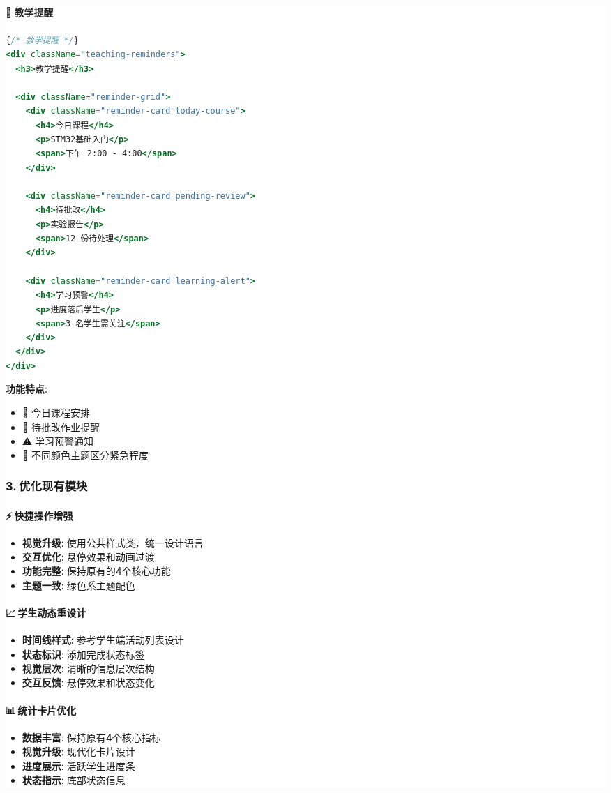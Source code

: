 #### 📅 教学提醒
```jsx
{/* 教学提醒 */}
<div className="teaching-reminders">
  <h3>教学提醒</h3>
  
  <div className="reminder-grid">
    <div className="reminder-card today-course">
      <h4>今日课程</h4>
      <p>STM32基础入门</p>
      <span>下午 2:00 - 4:00</span>
    </div>
    
    <div className="reminder-card pending-review">
      <h4>待批改</h4>
      <p>实验报告</p>
      <span>12 份待处理</span>
    </div>
    
    <div className="reminder-card learning-alert">
      <h4>学习预警</h4>
      <p>进度落后学生</p>
      <span>3 名学生需关注</span>
    </div>
  </div>
</div>
```

**功能特点**:
- 📅 今日课程安排
- 📝 待批改作业提醒
- ⚠️ 学习预警通知
- 🎨 不同颜色主题区分紧急程度

### 3. 优化现有模块

#### ⚡ 快捷操作增强
- **视觉升级**: 使用公共样式类，统一设计语言
- **交互优化**: 悬停效果和动画过渡
- **功能完整**: 保持原有的4个核心功能
- **主题一致**: 绿色系主题配色

#### 📈 学生动态重设计
- **时间线样式**: 参考学生端活动列表设计
- **状态标识**: 添加完成状态标签
- **视觉层次**: 清晰的信息层次结构
- **交互反馈**: 悬停效果和状态变化

#### 📊 统计卡片优化
- **数据丰富**: 保持原有4个核心指标
- **视觉升级**: 现代化卡片设计
- **进度展示**: 活跃学生进度条
- **状态指示**: 底部状态信息
